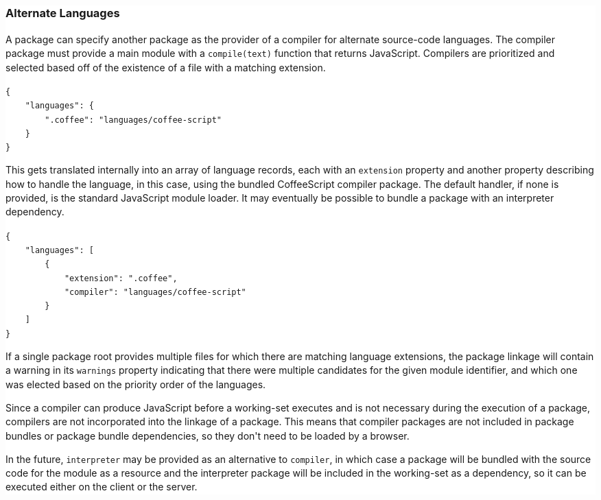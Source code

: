 
### Alternate Languages

A package can specify another package as the provider of a
compiler for alternate source-code languages.  The compiler
package must provide a main module with a `compile(text)`
function that returns JavaScript.  Compilers are prioritized
and selected based off of the existence of a file with a
matching extension.

    {
        "languages": {
            ".coffee": "languages/coffee-script"
        }
    }

This gets translated internally into an array of language
records, each with an `extension` property and another
property describing how to handle the language, in this
case, using the bundled CoffeeScript compiler package.  The
default handler, if none is provided, is the standard
JavaScript module loader.  It may eventually be possible to
bundle a package with an interpreter dependency.

    {
        "languages": [
            {
                "extension": ".coffee",
                "compiler": "languages/coffee-script"
            }
        ]
    }

If a single package root provides multiple files for which
there are matching language extensions, the package linkage
will contain a warning in its `warnings` property indicating
that there were multiple candidates for the given module
identifier, and which one was elected based on the priority
order of the languages.

Since a compiler can produce JavaScript before a working-set
executes and is not necessary during the execution of a
package, compilers are not incorporated into the linkage of
a package.  This means that compiler packages are not
included in package bundles or package bundle dependencies,
so they don't need to be loaded by a browser.

In the future, `interpreter` may be provided as an
alternative to `compiler`, in which case a package will be
bundled with the source code for the module as a resource
and the interpreter package will be included in the
working-set as a dependency, so it can be executed either on
the client or the server.
